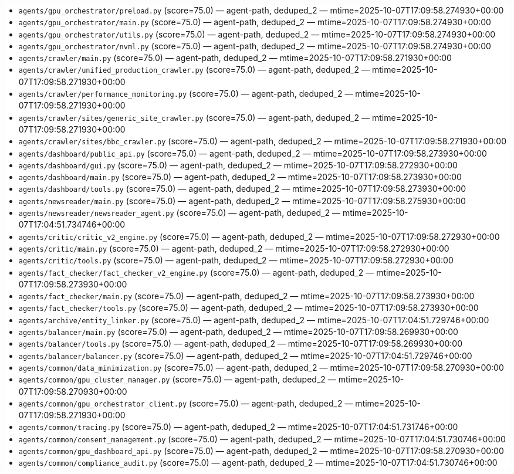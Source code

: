 - `agents/gpu_orchestrator/preload.py` (score=75.0) — agent-path, deduped_2 — mtime=2025-10-07T17:09:58.274930+00:00
- `agents/gpu_orchestrator/main.py` (score=75.0) — agent-path, deduped_2 — mtime=2025-10-07T17:09:58.274930+00:00
- `agents/gpu_orchestrator/utils.py` (score=75.0) — agent-path, deduped_2 — mtime=2025-10-07T17:09:58.274930+00:00
- `agents/gpu_orchestrator/nvml.py` (score=75.0) — agent-path, deduped_2 — mtime=2025-10-07T17:09:58.274930+00:00
- `agents/crawler/main.py` (score=75.0) — agent-path, deduped_2 — mtime=2025-10-07T17:09:58.271930+00:00
- `agents/crawler/unified_production_crawler.py` (score=75.0) — agent-path, deduped_2 — mtime=2025-10-07T17:09:58.271930+00:00
- `agents/crawler/performance_monitoring.py` (score=75.0) — agent-path, deduped_2 — mtime=2025-10-07T17:09:58.271930+00:00
- `agents/crawler/sites/generic_site_crawler.py` (score=75.0) — agent-path, deduped_2 — mtime=2025-10-07T17:09:58.271930+00:00
- `agents/crawler/sites/bbc_crawler.py` (score=75.0) — agent-path, deduped_2 — mtime=2025-10-07T17:09:58.271930+00:00
- `agents/dashboard/public_api.py` (score=75.0) — agent-path, deduped_2 — mtime=2025-10-07T17:09:58.273930+00:00
- `agents/dashboard/gui.py` (score=75.0) — agent-path, deduped_2 — mtime=2025-10-07T17:09:58.272930+00:00
- `agents/dashboard/main.py` (score=75.0) — agent-path, deduped_2 — mtime=2025-10-07T17:09:58.273930+00:00
- `agents/dashboard/tools.py` (score=75.0) — agent-path, deduped_2 — mtime=2025-10-07T17:09:58.273930+00:00
- `agents/newsreader/main.py` (score=75.0) — agent-path, deduped_2 — mtime=2025-10-07T17:09:58.275930+00:00
- `agents/newsreader/newsreader_agent.py` (score=75.0) — agent-path, deduped_2 — mtime=2025-10-07T17:04:51.734746+00:00
- `agents/critic/critic_v2_engine.py` (score=75.0) — agent-path, deduped_2 — mtime=2025-10-07T17:09:58.272930+00:00
- `agents/critic/main.py` (score=75.0) — agent-path, deduped_2 — mtime=2025-10-07T17:09:58.272930+00:00
- `agents/critic/tools.py` (score=75.0) — agent-path, deduped_2 — mtime=2025-10-07T17:09:58.272930+00:00
- `agents/fact_checker/fact_checker_v2_engine.py` (score=75.0) — agent-path, deduped_2 — mtime=2025-10-07T17:09:58.273930+00:00
- `agents/fact_checker/main.py` (score=75.0) — agent-path, deduped_2 — mtime=2025-10-07T17:09:58.273930+00:00
- `agents/fact_checker/tools.py` (score=75.0) — agent-path, deduped_2 — mtime=2025-10-07T17:09:58.273930+00:00
- `agents/archive/entity_linker.py` (score=75.0) — agent-path, deduped_2 — mtime=2025-10-07T17:04:51.729746+00:00
- `agents/balancer/main.py` (score=75.0) — agent-path, deduped_2 — mtime=2025-10-07T17:09:58.269930+00:00
- `agents/balancer/tools.py` (score=75.0) — agent-path, deduped_2 — mtime=2025-10-07T17:09:58.269930+00:00
- `agents/balancer/balancer.py` (score=75.0) — agent-path, deduped_2 — mtime=2025-10-07T17:04:51.729746+00:00
- `agents/common/data_minimization.py` (score=75.0) — agent-path, deduped_2 — mtime=2025-10-07T17:09:58.270930+00:00
- `agents/common/gpu_cluster_manager.py` (score=75.0) — agent-path, deduped_2 — mtime=2025-10-07T17:09:58.270930+00:00
- `agents/common/gpu_orchestrator_client.py` (score=75.0) — agent-path, deduped_2 — mtime=2025-10-07T17:09:58.271930+00:00
- `agents/common/tracing.py` (score=75.0) — agent-path, deduped_2 — mtime=2025-10-07T17:04:51.731746+00:00
- `agents/common/consent_management.py` (score=75.0) — agent-path, deduped_2 — mtime=2025-10-07T17:04:51.730746+00:00
- `agents/common/gpu_dashboard_api.py` (score=75.0) — agent-path, deduped_2 — mtime=2025-10-07T17:09:58.270930+00:00
- `agents/common/compliance_audit.py` (score=75.0) — agent-path, deduped_2 — mtime=2025-10-07T17:04:51.730746+00:00